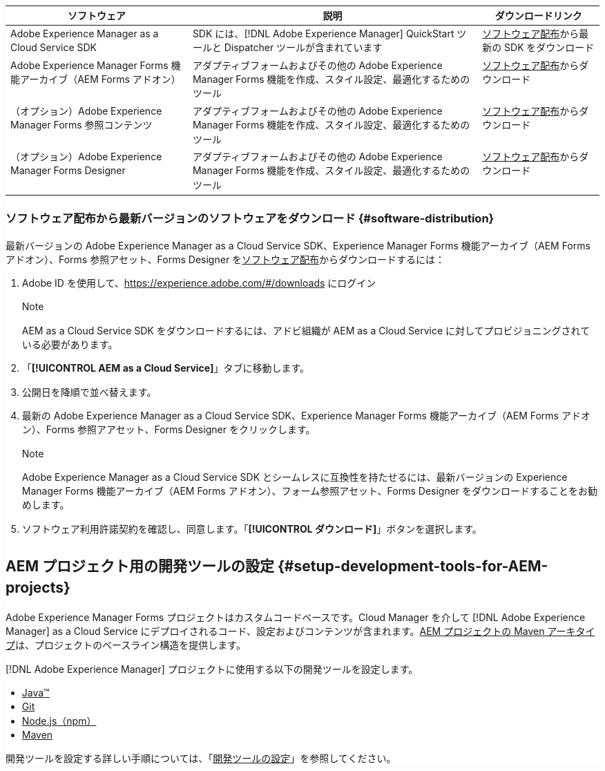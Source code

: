 | ソフトウェア | 説明 | ダウンロードリンク |
|---|---|---|
| Adobe Experience Manager as a Cloud Service SDK | SDK には、[!DNL Adobe Experience Manager] QuickStart ツールと Dispatcher ツールが含まれています | [ソフトウェア配布](#software-distribution)から最新の SDK をダウンロード |  |
| Adobe Experience Manager Forms 機能アーカイブ（AEM Forms アドオン） | アダプティブフォームおよびその他の Adobe Experience Manager Forms 機能を作成、スタイル設定、最適化するためのツール | [ソフトウェア配布](#software-distribution)からダウンロード |
| （オプション）Adobe Experience Manager Forms 参照コンテンツ | アダプティブフォームおよびその他の Adobe Experience Manager Forms 機能を作成、スタイル設定、最適化するためのツール | [ソフトウェア配布](#software-distribution)からダウンロード |
| （オプション）Adobe Experience Manager Forms Designer | アダプティブフォームおよびその他の Adobe Experience Manager Forms 機能を作成、スタイル設定、最適化するためのツール | [ソフトウェア配布](#software-distribution)からダウンロード |

### ソフトウェア配布から最新バージョンのソフトウェアをダウンロード {#software-distribution}

最新バージョンの Adobe Experience Manager as a Cloud Service SDK、Experience Manager Forms 機能アーカイブ（AEM Forms アドオン）、Forms 参照アセット、Forms Designer を[ソフトウェア配布](https://experience.adobe.com/#/downloads/content/software-distribution/jp/aemcloud.html)からダウンロードするには：

1. Adobe ID を使用して、<https://experience.adobe.com/#/downloads> にログイン

   >[!NOTE]
   >
   > AEM as a Cloud Service SDK をダウンロードするには、アドビ組織が AEM as a Cloud Service に対してプロビジョニングされている必要があります。

1. 「**[!UICONTROL AEM as a Cloud Service]**」タブに移動します。
1. 公開日を降順で並べ替えます。
1. 最新の Adobe Experience Manager as a Cloud Service SDK、Experience Manager Forms 機能アーカイブ（AEM Forms アドオン）、Forms 参照アアセット、Forms Designer をクリックします。

   >[!NOTE]
   >
   > Adobe Experience Manager as a Cloud Service SDK とシームレスに互換性を持たせるには、最新バージョンの Experience Manager Forms 機能アーカイブ（AEM Forms アドオン）、フォーム参照アセット、Forms Designer をダウンロードすることをお勧めします。

1. ソフトウェア利用許諾契約を確認し、同意します。「**[!UICONTROL ダウンロード]**」ボタンを選択します。

## AEM プロジェクト用の開発ツールの設定 {#setup-development-tools-for-AEM-projects}

Adobe Experience Manager Forms プロジェクトはカスタムコードベースです。Cloud Manager を介して [!DNL Adobe Experience Manager] as a Cloud Service にデプロイされるコード、設定およびコンテンツが含まれます。[AEM プロジェクトの Maven アーキタイプ](https://github.com/adobe/aem-project-archetype)は、プロジェクトのベースライン構造を提供します。

[!DNL Adobe Experience Manager] プロジェクトに使用する以下の開発ツールを設定します。

* [Java™](https://experienceleague.adobe.com/docs/experience-manager-learn/cloud-service/local-development-environment-set-up/development-tools.html?lang=ja#local-development-environment-set-up)
* [Git](https://experienceleague.adobe.com/docs/experience-manager-learn/cloud-service/local-development-environment-set-up/development-tools.html?lang=ja#install-git)
* [Node.js（npm）](https://experienceleague.adobe.com/docs/experience-manager-learn/cloud-service/local-development-environment-set-up/development-tools.html?lang=ja#node-js)
* [Maven](https://experienceleague.adobe.com/docs/experience-manager-learn/cloud-service/local-development-environment-set-up/development-tools.html?lang=ja#install-maven)

開発ツールを設定する詳しい手順については、「[開発ツールの設定](https://experienceleague.adobe.com/docs/experience-manager-learn/cloud-service/local-development-environment-set-up/development-tools.html?lang=ja)」を参照してください。
